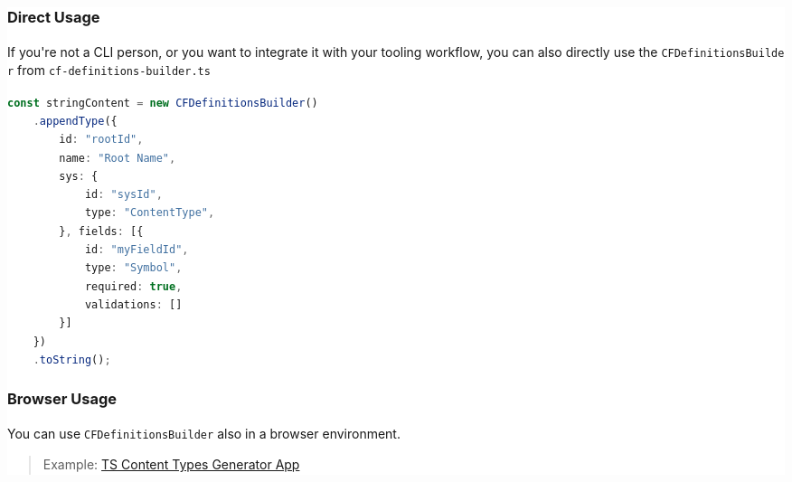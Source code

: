 ### Direct Usage
If you're not a CLI person, or you want to integrate it with your tooling workflow, you can also directly use the `CFDefinitionsBuilder` from `cf-definitions-builder.ts`

```typescript
const stringContent = new CFDefinitionsBuilder()
    .appendType({
        id: "rootId",
        name: "Root Name",
        sys: {
            id: "sysId",
            type: "ContentType",
        }, fields: [{
            id: "myFieldId",
            type: "Symbol",
            required: true,
            validations: []            
        }]
    })
    .toString();
```

### Browser Usage
You can use `CFDefinitionsBuilder` also in a browser environment.
> Example: [TS Content Types Generator App](https://github.com/marcolink/cf-content-types-generator-app)

